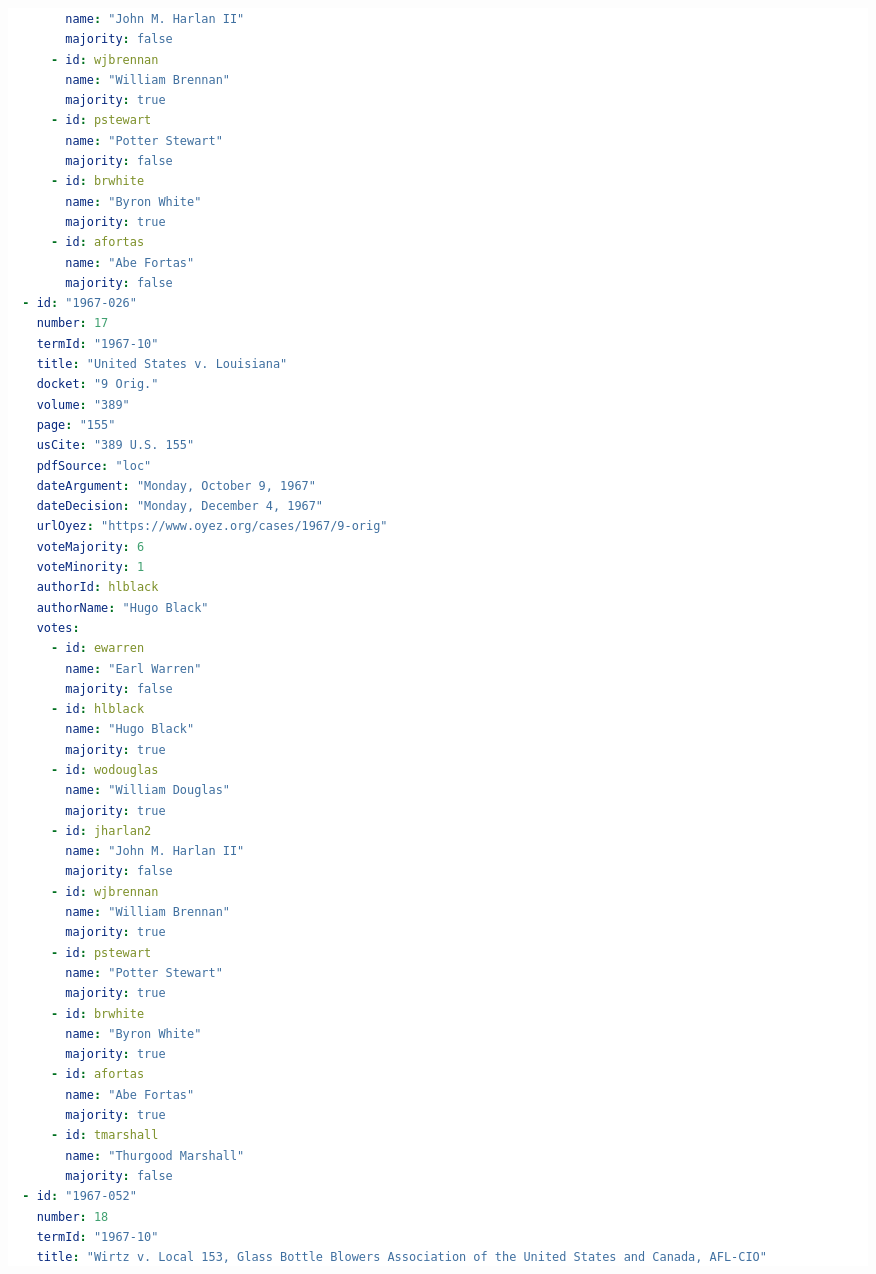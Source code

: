 ```yaml
        name: "John M. Harlan II"
        majority: false
      - id: wjbrennan
        name: "William Brennan"
        majority: true
      - id: pstewart
        name: "Potter Stewart"
        majority: false
      - id: brwhite
        name: "Byron White"
        majority: true
      - id: afortas
        name: "Abe Fortas"
        majority: false
  - id: "1967-026"
    number: 17
    termId: "1967-10"
    title: "United States v. Louisiana"
    docket: "9 Orig."
    volume: "389"
    page: "155"
    usCite: "389 U.S. 155"
    pdfSource: "loc"
    dateArgument: "Monday, October 9, 1967"
    dateDecision: "Monday, December 4, 1967"
    urlOyez: "https://www.oyez.org/cases/1967/9-orig"
    voteMajority: 6
    voteMinority: 1
    authorId: hlblack
    authorName: "Hugo Black"
    votes:
      - id: ewarren
        name: "Earl Warren"
        majority: false
      - id: hlblack
        name: "Hugo Black"
        majority: true
      - id: wodouglas
        name: "William Douglas"
        majority: true
      - id: jharlan2
        name: "John M. Harlan II"
        majority: false
      - id: wjbrennan
        name: "William Brennan"
        majority: true
      - id: pstewart
        name: "Potter Stewart"
        majority: true
      - id: brwhite
        name: "Byron White"
        majority: true
      - id: afortas
        name: "Abe Fortas"
        majority: true
      - id: tmarshall
        name: "Thurgood Marshall"
        majority: false
  - id: "1967-052"
    number: 18
    termId: "1967-10"
    title: "Wirtz v. Local 153, Glass Bottle Blowers Association of the United States and Canada, AFL-CIO"
```